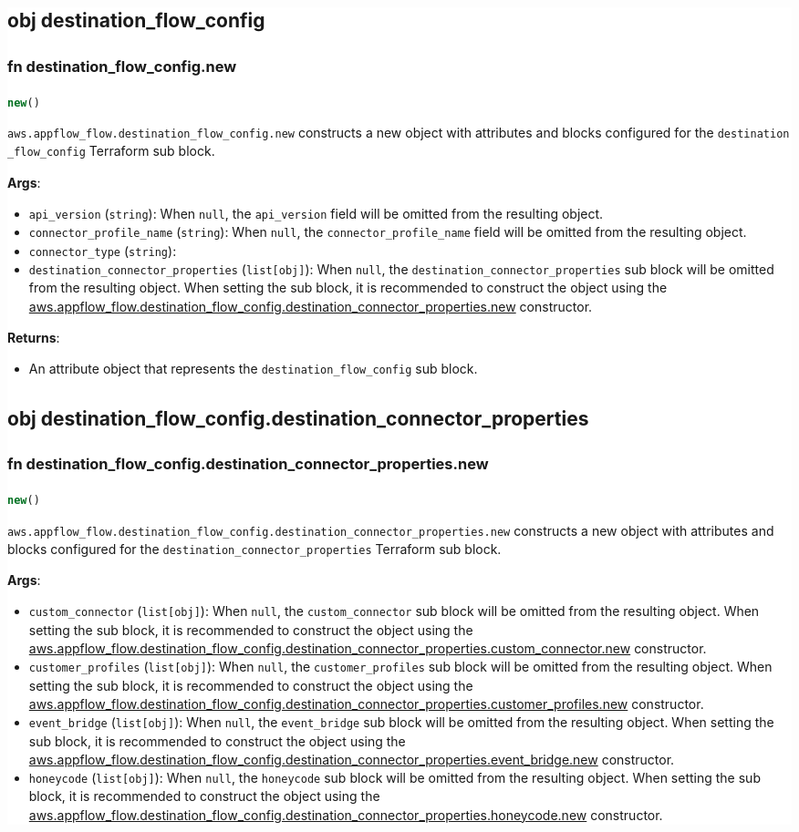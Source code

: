 ## obj destination_flow_config



### fn destination_flow_config.new

```ts
new()
```


`aws.appflow_flow.destination_flow_config.new` constructs a new object with attributes and blocks configured for the `destination_flow_config`
Terraform sub block.



**Args**:
  - `api_version` (`string`):  When `null`, the `api_version` field will be omitted from the resulting object.
  - `connector_profile_name` (`string`):  When `null`, the `connector_profile_name` field will be omitted from the resulting object.
  - `connector_type` (`string`): 
  - `destination_connector_properties` (`list[obj]`):  When `null`, the `destination_connector_properties` sub block will be omitted from the resulting object. When setting the sub block, it is recommended to construct the object using the [aws.appflow_flow.destination_flow_config.destination_connector_properties.new](#fn-appflow_flowdestination_connector_propertiesnew) constructor.

**Returns**:
  - An attribute object that represents the `destination_flow_config` sub block.


## obj destination_flow_config.destination_connector_properties



### fn destination_flow_config.destination_connector_properties.new

```ts
new()
```


`aws.appflow_flow.destination_flow_config.destination_connector_properties.new` constructs a new object with attributes and blocks configured for the `destination_connector_properties`
Terraform sub block.



**Args**:
  - `custom_connector` (`list[obj]`):  When `null`, the `custom_connector` sub block will be omitted from the resulting object. When setting the sub block, it is recommended to construct the object using the [aws.appflow_flow.destination_flow_config.destination_connector_properties.custom_connector.new](#fn-appflow_flowdestination_flow_configcustom_connectornew) constructor.
  - `customer_profiles` (`list[obj]`):  When `null`, the `customer_profiles` sub block will be omitted from the resulting object. When setting the sub block, it is recommended to construct the object using the [aws.appflow_flow.destination_flow_config.destination_connector_properties.customer_profiles.new](#fn-appflow_flowdestination_flow_configcustomer_profilesnew) constructor.
  - `event_bridge` (`list[obj]`):  When `null`, the `event_bridge` sub block will be omitted from the resulting object. When setting the sub block, it is recommended to construct the object using the [aws.appflow_flow.destination_flow_config.destination_connector_properties.event_bridge.new](#fn-appflow_flowdestination_flow_configevent_bridgenew) constructor.
  - `honeycode` (`list[obj]`):  When `null`, the `honeycode` sub block will be omitted from the resulting object. When setting the sub block, it is recommended to construct the object using the [aws.appflow_flow.destination_flow_config.destination_connector_properties.honeycode.new](#fn-appflow_flowdestination_flow_confighoneycodenew) constructor.